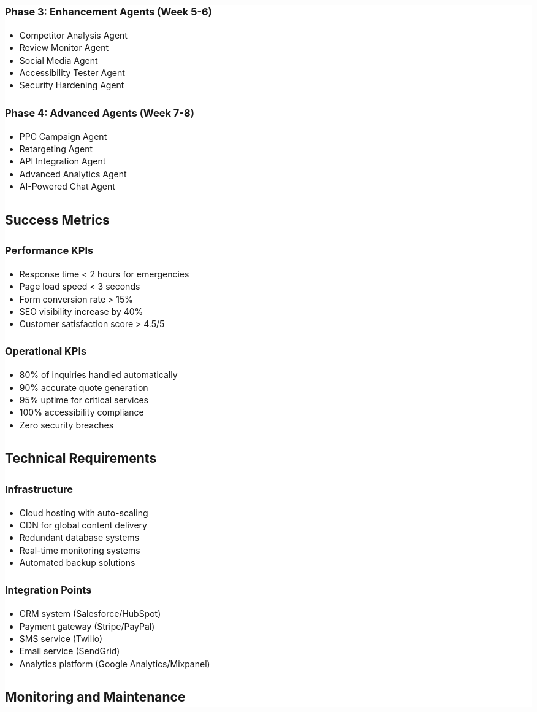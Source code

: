 ### Phase 3: Enhancement Agents (Week 5-6)
- Competitor Analysis Agent
- Review Monitor Agent
- Social Media Agent
- Accessibility Tester Agent
- Security Hardening Agent

### Phase 4: Advanced Agents (Week 7-8)
- PPC Campaign Agent
- Retargeting Agent
- API Integration Agent
- Advanced Analytics Agent
- AI-Powered Chat Agent

## Success Metrics

### Performance KPIs
- Response time < 2 hours for emergencies
- Page load speed < 3 seconds
- Form conversion rate > 15%
- SEO visibility increase by 40%
- Customer satisfaction score > 4.5/5

### Operational KPIs
- 80% of inquiries handled automatically
- 90% accurate quote generation
- 95% uptime for critical services
- 100% accessibility compliance
- Zero security breaches

## Technical Requirements

### Infrastructure
- Cloud hosting with auto-scaling
- CDN for global content delivery
- Redundant database systems
- Real-time monitoring systems
- Automated backup solutions

### Integration Points
- CRM system (Salesforce/HubSpot)
- Payment gateway (Stripe/PayPal)
- SMS service (Twilio)
- Email service (SendGrid)
- Analytics platform (Google Analytics/Mixpanel)

## Monitoring and Maintenance

